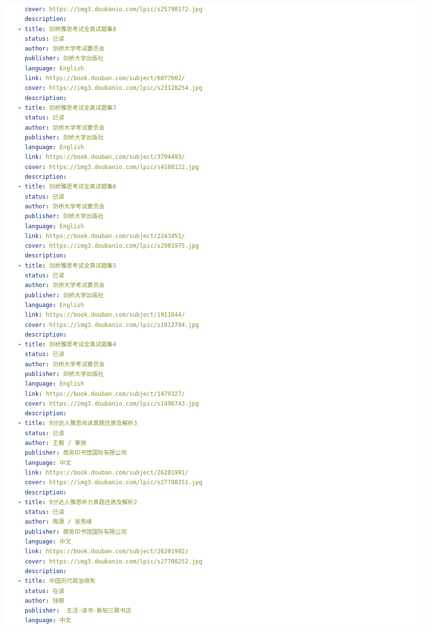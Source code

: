 ```yaml
      cover: https://img3.doubanio.com/lpic/s25798172.jpg
      description: 
    - title: 剑桥雅思考试全真试题集8
      status: 已读
      author: 剑桥大学考试委员会   
      publisher: 剑桥大学出版社
      language: English
      link: https://book.douban.com/subject/6077602/
      cover: https://img3.doubanio.com/lpic/s23128254.jpg
      description: 
    - title: 剑桥雅思考试全真试题集7
      status: 已读
      author: 剑桥大学考试委员会  
      publisher: 剑桥大学出版社
      language: English
      link: https://book.douban.com/subject/3794493/
      cover: https://img3.doubanio.com/lpic/s4108122.jpg
      description: 
    - title: 剑桥雅思考试全真试题集6
      status: 已读
      author: 剑桥大学考试委员会    
      publisher: 剑桥大学出版社
      language: English
      link: https://book.douban.com/subject/2243451/
      cover: https://img3.doubanio.com/lpic/s2901975.jpg
      description: 
    - title: 剑桥雅思考试全真试题集5
      status: 已读
      author: 剑桥大学考试委员会    
      publisher: 剑桥大学出版社
      language: English
      link: https://book.douban.com/subject/1911644/
      cover: https://img3.doubanio.com/lpic/s1912784.jpg
      description:  
    - title: 剑桥雅思考试全真试题集4
      status: 已读
      author: 剑桥大学考试委员会  
      publisher: 剑桥大学出版社
      language: English
      link: https://book.douban.com/subject/1479127/
      cover: https://img3.doubanio.com/lpic/s1496743.jpg
      description:
    - title: 9分达人雅思阅读真题还原及解析3
      status: 已读
      author: 王毅 / 辜驰   
      publisher: 商务印书馆国际有限公司
      language: 中文
      link: https://book.douban.com/subject/26201991/
      cover: https://img3.doubanio.com/lpic/s27708251.jpg
      description:
    - title: 9分达人雅思听力真题还原及解析2
      status: 已读
      author: 陶源 / 张秀峰   
      publisher: 商务印书馆国际有限公司
      language: 中文
      link: https://book.douban.com/subject/26201992/
      cover: https://img3.doubanio.com/lpic/s27708252.jpg
      description:
    - title: 中国历代政治得失
      status: 在读
      author: 钱穆   
      publisher:  生活·读书·新知三联书店
      language: 中文
```